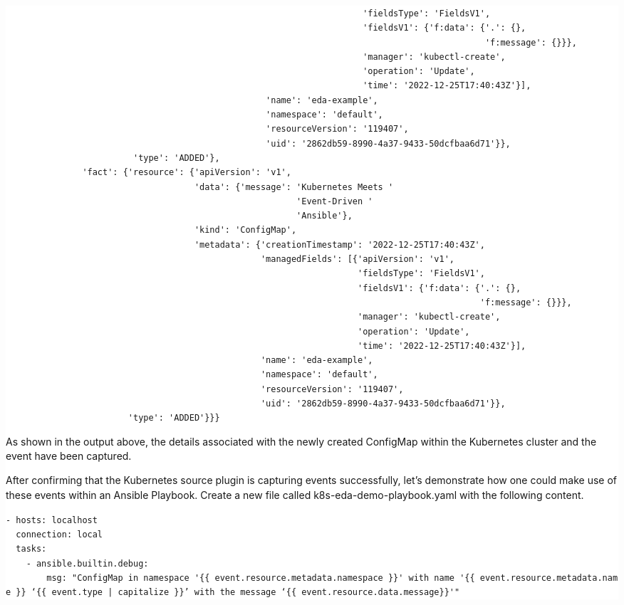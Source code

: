```
                                                                      'fieldsType': 'FieldsV1',
                                                                      'fieldsV1': {'f:data': {'.': {},
                                                                                              'f:message': {}}}, 
                                                                      'manager': 'kubectl-create',
                                                                      'operation': 'Update',
                                                                      'time': '2022-12-25T17:40:43Z'}],
                                                   'name': 'eda-example',
                                                   'namespace': 'default',
                                                   'resourceVersion': '119407',
                                                   'uid': '2862db59-8990-4a37-9433-50dcfbaa6d71'}},
                         'type': 'ADDED'},
               'fact': {'resource': {'apiVersion': 'v1',
                                     'data': {'message': 'Kubernetes Meets '
                                                         'Event-Driven '
                                                         'Ansible'},
                                     'kind': 'ConfigMap',
                                     'metadata': {'creationTimestamp': '2022-12-25T17:40:43Z',
                                                  'managedFields': [{'apiVersion': 'v1',
                                                                     'fieldsType': 'FieldsV1',
                                                                     'fieldsV1': {'f:data': {'.': {},
                                                                                             'f:message': {}}},
                                                                     'manager': 'kubectl-create',
                                                                     'operation': 'Update',
                                                                     'time': '2022-12-25T17:40:43Z'}],
                                                  'name': 'eda-example',
                                                  'namespace': 'default',
                                                  'resourceVersion': '119407',
                                                  'uid': '2862db59-8990-4a37-9433-50dcfbaa6d71'}},
                        'type': 'ADDED'}}}
```

As shown in the output above, the details associated with the newly created ConfigMap within the Kubernetes cluster and the event have been captured.

After confirming that the Kubernetes source plugin is capturing events successfully, let’s demonstrate how one could make use of these events within an Ansible Playbook. Create a new file called k8s-eda-demo-playbook.yaml with the following content.

```
- hosts: localhost
  connection: local
  tasks:
    - ansible.builtin.debug:
        msg: "ConfigMap in namespace '{{ event.resource.metadata.namespace }}' with name '{{ event.resource.metadata.name }} ‘{{ event.type | capitalize }}’ with the message ‘{{ event.resource.data.message}}'"

```
